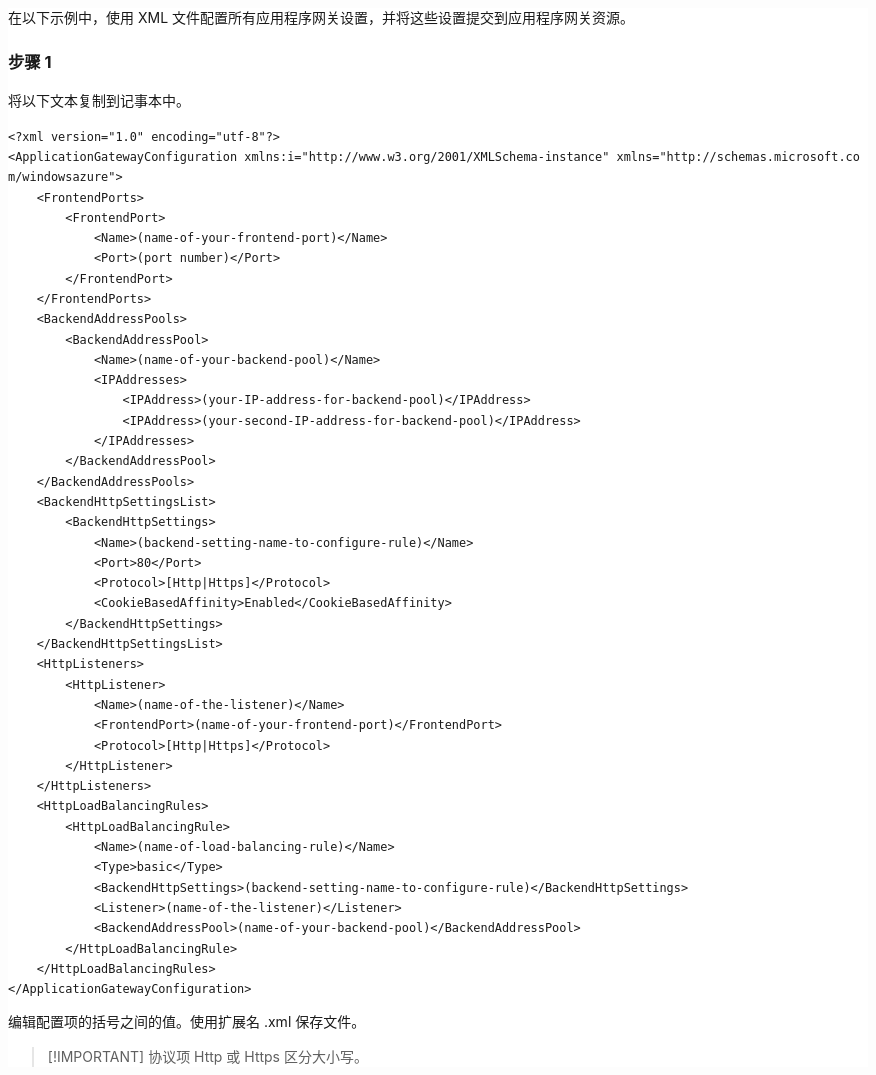 在以下示例中，使用 XML 文件配置所有应用程序网关设置，并将这些设置提交到应用程序网关资源。

### 步骤 1

将以下文本复制到记事本中。

    <?xml version="1.0" encoding="utf-8"?>
    <ApplicationGatewayConfiguration xmlns:i="http://www.w3.org/2001/XMLSchema-instance" xmlns="http://schemas.microsoft.com/windowsazure">
        <FrontendPorts>
            <FrontendPort>
                <Name>(name-of-your-frontend-port)</Name>
                <Port>(port number)</Port>
            </FrontendPort>
        </FrontendPorts>
        <BackendAddressPools>
            <BackendAddressPool>
                <Name>(name-of-your-backend-pool)</Name>
                <IPAddresses>
                    <IPAddress>(your-IP-address-for-backend-pool)</IPAddress>
                    <IPAddress>(your-second-IP-address-for-backend-pool)</IPAddress>
                </IPAddresses>
            </BackendAddressPool>
        </BackendAddressPools>
        <BackendHttpSettingsList>
            <BackendHttpSettings>
                <Name>(backend-setting-name-to-configure-rule)</Name>
                <Port>80</Port>
                <Protocol>[Http|Https]</Protocol>
                <CookieBasedAffinity>Enabled</CookieBasedAffinity>
            </BackendHttpSettings>
        </BackendHttpSettingsList>
        <HttpListeners>
            <HttpListener>
                <Name>(name-of-the-listener)</Name>
                <FrontendPort>(name-of-your-frontend-port)</FrontendPort>
                <Protocol>[Http|Https]</Protocol>
            </HttpListener>
        </HttpListeners>
        <HttpLoadBalancingRules>
            <HttpLoadBalancingRule>
                <Name>(name-of-load-balancing-rule)</Name>
                <Type>basic</Type>
                <BackendHttpSettings>(backend-setting-name-to-configure-rule)</BackendHttpSettings>
                <Listener>(name-of-the-listener)</Listener>
                <BackendAddressPool>(name-of-your-backend-pool)</BackendAddressPool>
            </HttpLoadBalancingRule>
        </HttpLoadBalancingRules>
    </ApplicationGatewayConfiguration>

编辑配置项的括号之间的值。使用扩展名 .xml 保存文件。

>[!IMPORTANT] 协议项 Http 或 Https 区分大小写。


[scenario]: ./media/application-gateway-create-gateway/scenario.png